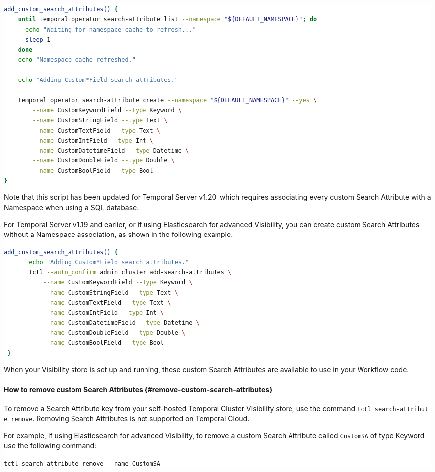 ```bash
add_custom_search_attributes() {
    until temporal operator search-attribute list --namespace "${DEFAULT_NAMESPACE}"; do
      echo "Waiting for namespace cache to refresh..."
      sleep 1
    done
    echo "Namespace cache refreshed."

    echo "Adding Custom*Field search attributes."

    temporal operator search-attribute create --namespace "${DEFAULT_NAMESPACE}" --yes \
        --name CustomKeywordField --type Keyword \
        --name CustomStringField --type Text \
        --name CustomTextField --type Text \
        --name CustomIntField --type Int \
        --name CustomDatetimeField --type Datetime \
        --name CustomDoubleField --type Double \
        --name CustomBoolField --type Bool
}
```

Note that this script has been updated for Temporal Server v1.20, which requires associating every custom Search Attribute with a Namespace when using a SQL database.

For Temporal Server v1.19 and earlier, or if using Elasticsearch for advanced Visibility, you can create custom Search Attributes without a Namespace association, as shown in the following example.

```bash
add_custom_search_attributes() {
       echo "Adding Custom*Field search attributes."
       tctl --auto_confirm admin cluster add-search-attributes \
           --name CustomKeywordField --type Keyword \
           --name CustomStringField --type Text \
           --name CustomTextField --type Text \
           --name CustomIntField --type Int \
           --name CustomDatetimeField --type Datetime \
           --name CustomDoubleField --type Double \
           --name CustomBoolField --type Bool
 }
```

When your Visibility store is set up and running, these custom Search Attributes are available to use in your Workflow code.

#### How to remove custom Search Attributes {#remove-custom-search-attributes}

To remove a Search Attribute key from your self-hosted Temporal Cluster Visibility store, use the command `tctl search-attribute remove`.
Removing Search Attributes is not supported on Temporal Cloud.

For example, if using Elasticsearch for advanced Visibility, to remove a custom Search Attribute called `CustomSA` of type Keyword use the following command:

`tctl search-attribute remove --name CustomSA`
